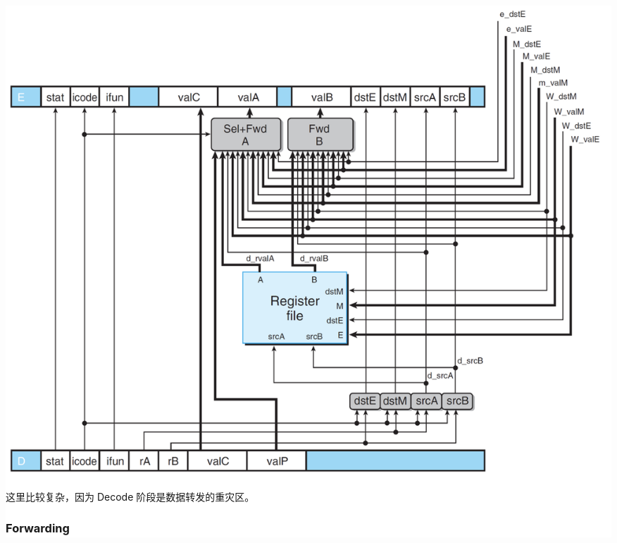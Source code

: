 ![image-20200721163448559](2-6-impl.assets/image-20200721163448559.png)

这里比较复杂，因为 Decode 阶段是数据转发的重灾区。

### Forwarding
